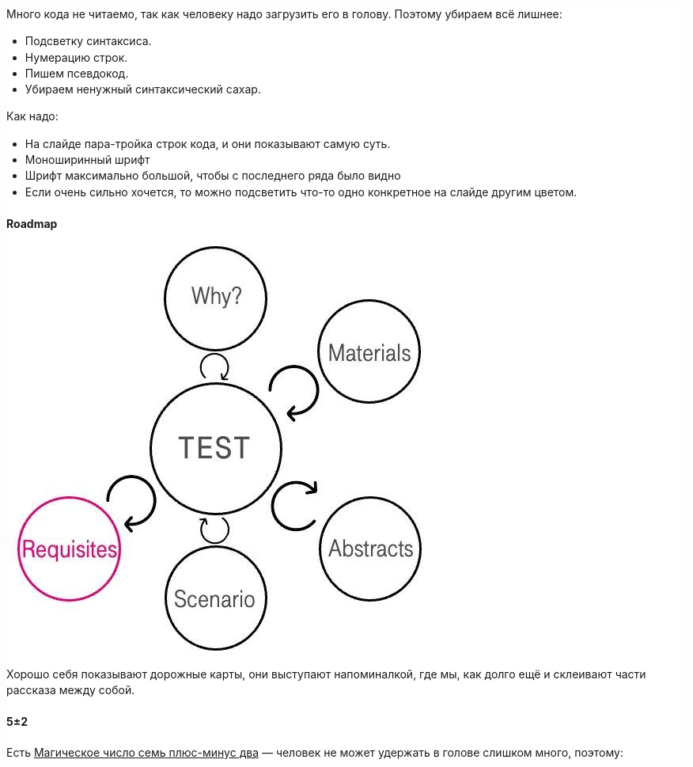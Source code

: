 Много кода не читаемо, так как человеку надо загрузить его в голову. Поэтому убираем всё лишнее:

* Подсветку синтаксиса.
* Нумерацию строк.
* Пишем псевдокод.
* Убираем ненужный синтаксический сахар.

Как надо:

* На слайде пара-тройка строк кода, и они показывают самую суть.
* Моноширинный шрифт
* Шрифт максимально большой, чтобы с последнего ряда было видно
* Если очень сильно хочется, то можно подсветить что-то одно конкретное на слайде другим цветом.

#### Roadmap

![roadmap](assets/hms_roadmap_partial.jpg?raw=true)

Хорошо себя показывают дорожные карты, они выступают напоминалкой, где мы, как долго ещё и склеивают части рассказа между собой.

#### 5±2

Есть [Магическое число семь плюс-минус два](https://ru.wikipedia.org/wiki/%D0%9C%D0%B0%D0%B3%D0%B8%D1%87%D0%B5%D1%81%D0%BA%D0%BE%D0%B5_%D1%87%D0%B8%D1%81%D0%BB%D0%BE_%D1%81%D0%B5%D0%BC%D1%8C_%D0%BF%D0%BB%D1%8E%D1%81-%D0%BC%D0%B8%D0%BD%D1%83%D1%81_%D0%B4%D0%B2%D0%B0) — человек не может удержать в голове слишком много, поэтому:
